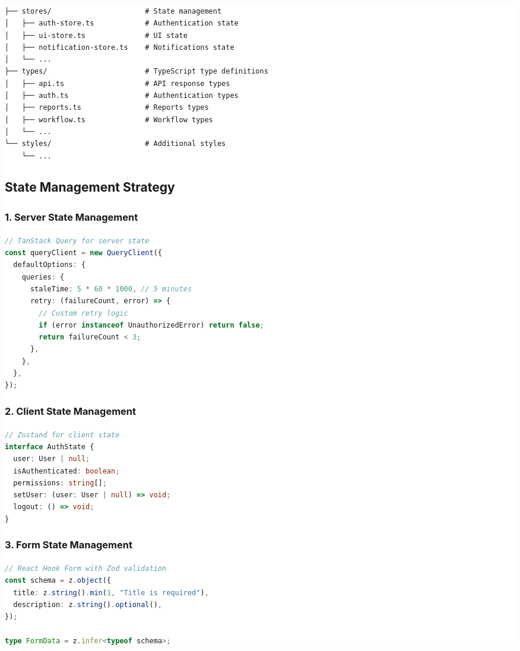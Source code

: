 ```
├── stores/                      # State management
│   ├── auth-store.ts            # Authentication state
│   ├── ui-store.ts              # UI state
│   ├── notification-store.ts    # Notifications state
│   └── ...
├── types/                       # TypeScript type definitions
│   ├── api.ts                   # API response types
│   ├── auth.ts                  # Authentication types
│   ├── reports.ts               # Reports types
│   ├── workflow.ts              # Workflow types
│   └── ...
└── styles/                      # Additional styles
    └── ...
```

## State Management Strategy

### 1. **Server State Management**
```typescript
// TanStack Query for server state
const queryClient = new QueryClient({
  defaultOptions: {
    queries: {
      staleTime: 5 * 60 * 1000, // 5 minutes
      retry: (failureCount, error) => {
        // Custom retry logic
        if (error instanceof UnauthorizedError) return false;
        return failureCount < 3;
      },
    },
  },
});
```

### 2. **Client State Management**
```typescript
// Zustand for client state
interface AuthState {
  user: User | null;
  isAuthenticated: boolean;
  permissions: string[];
  setUser: (user: User | null) => void;
  logout: () => void;
}
```

### 3. **Form State Management**
```typescript
// React Hook Form with Zod validation
const schema = z.object({
  title: z.string().min(1, "Title is required"),
  description: z.string().optional(),
});

type FormData = z.infer<typeof schema>;
```
